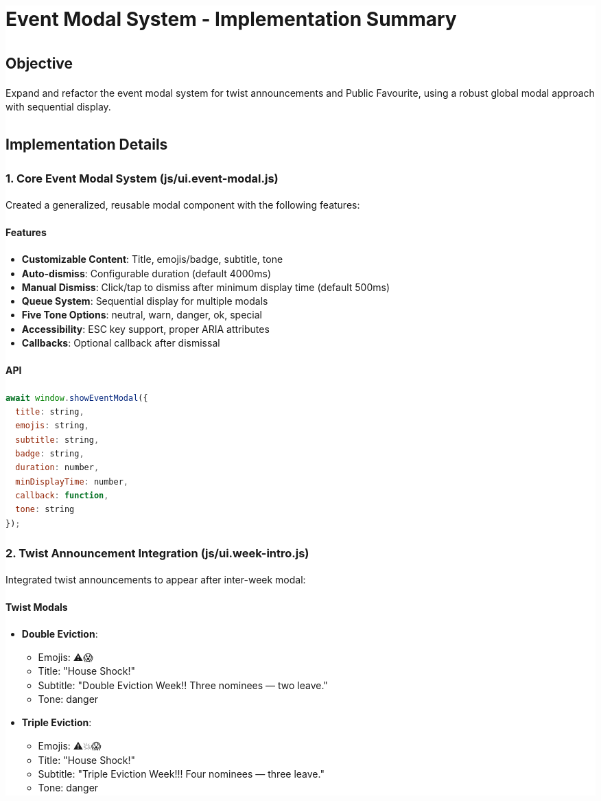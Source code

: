 # Event Modal System - Implementation Summary

## Objective
Expand and refactor the event modal system for twist announcements and Public Favourite, using a robust global modal approach with sequential display.

## Implementation Details

### 1. Core Event Modal System (js/ui.event-modal.js)
Created a generalized, reusable modal component with the following features:

#### Features
- **Customizable Content**: Title, emojis/badge, subtitle, tone
- **Auto-dismiss**: Configurable duration (default 4000ms)
- **Manual Dismiss**: Click/tap to dismiss after minimum display time (default 500ms)
- **Queue System**: Sequential display for multiple modals
- **Five Tone Options**: neutral, warn, danger, ok, special
- **Accessibility**: ESC key support, proper ARIA attributes
- **Callbacks**: Optional callback after dismissal

#### API
```javascript
await window.showEventModal({
  title: string,
  emojis: string,
  subtitle: string,
  badge: string,
  duration: number,
  minDisplayTime: number,
  callback: function,
  tone: string
});
```

### 2. Twist Announcement Integration (js/ui.week-intro.js)
Integrated twist announcements to appear after inter-week modal:

#### Twist Modals
- **Double Eviction**: 
  - Emojis: ⚠️😱
  - Title: "House Shock!"
  - Subtitle: "Double Eviction Week!! Three nominees — two leave."
  - Tone: danger

- **Triple Eviction**: 
  - Emojis: ⚠️💥😱
  - Title: "House Shock!"
  - Subtitle: "Triple Eviction Week!!! Four nominees — three leave."
  - Tone: danger
